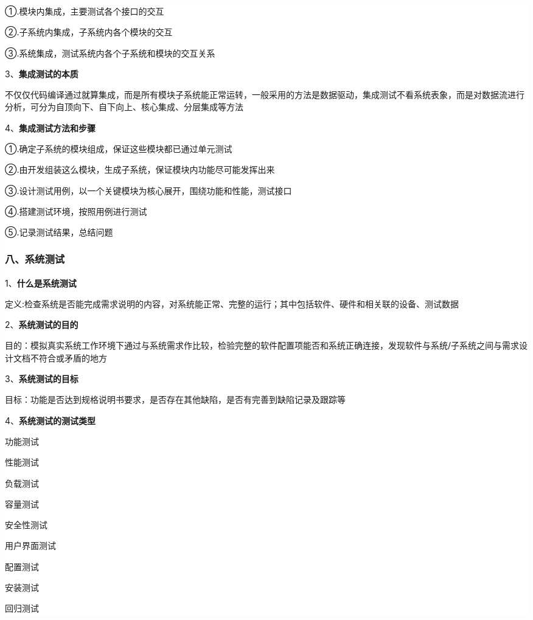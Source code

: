 ①.模块内集成，主要测试各个接口的交互

②.子系统内集成，子系统内各个模块的交互

③.系统集成，测试系统内各个子系统和模块的交互关系

 

3、**集成测试的本质**

不仅仅代码编译通过就算集成，而是所有模块子系统能正常运转，一般采用的方法是数据驱动，集成测试不看系统表象，而是对数据流进行分析，可分为自顶向下、自下向上、核心集成、分层集成等方法  

 

4、**集成测试方法和步骤**

①.确定子系统的模块组成，保证这些模块都已通过单元测试

②.由开发组装这么模块，生成子系统，保证模块内功能尽可能发挥出来

③.设计测试用例，以一个关键模块为核心展开，围绕功能和性能，测试接口

④.搭建测试环境，按照用例进行测试

⑤.记录测试结果，总结问题  

 

### 八、**系统测试**

1、**什么是系统测试**

定义:检查系统是否能完成需求说明的内容，对系统能正常、完整的运行；其中包括软件、硬件和相关联的设备、测试数据

 

2、**系统测试的目的**

目的：模拟真实系统工作环境下通过与系统需求作比较，检验完整的软件配置项能否和系统正确连接，发现软件与系统/子系统之间与需求设计文档不符合或矛盾的地方

 

3、**系统测试的目标**

目标：功能是否达到规格说明书要求，是否存在其他缺陷，是否有完善到缺陷记录及跟踪等

 

4、**系统测试的测试类型**

功能测试

性能测试

负载测试

容量测试

安全性测试

用户界面测试

配置测试

安装测试

回归测试

